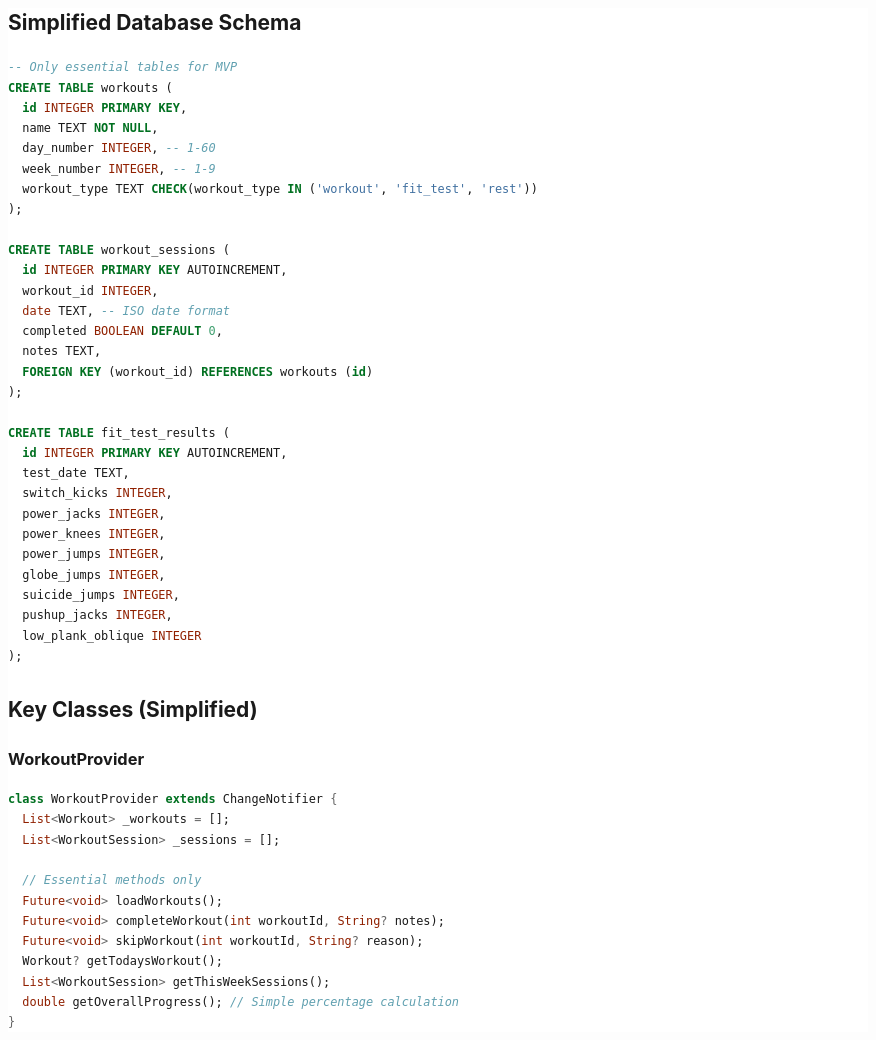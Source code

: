 ## Simplified Database Schema

```sql
-- Only essential tables for MVP
CREATE TABLE workouts (
  id INTEGER PRIMARY KEY,
  name TEXT NOT NULL,
  day_number INTEGER, -- 1-60
  week_number INTEGER, -- 1-9
  workout_type TEXT CHECK(workout_type IN ('workout', 'fit_test', 'rest'))
);

CREATE TABLE workout_sessions (
  id INTEGER PRIMARY KEY AUTOINCREMENT,
  workout_id INTEGER,
  date TEXT, -- ISO date format
  completed BOOLEAN DEFAULT 0,
  notes TEXT,
  FOREIGN KEY (workout_id) REFERENCES workouts (id)
);

CREATE TABLE fit_test_results (
  id INTEGER PRIMARY KEY AUTOINCREMENT,
  test_date TEXT,
  switch_kicks INTEGER,
  power_jacks INTEGER,
  power_knees INTEGER,
  power_jumps INTEGER,
  globe_jumps INTEGER,
  suicide_jumps INTEGER,
  pushup_jacks INTEGER,
  low_plank_oblique INTEGER
);
```

## Key Classes (Simplified)

### WorkoutProvider
```dart
class WorkoutProvider extends ChangeNotifier {
  List<Workout> _workouts = [];
  List<WorkoutSession> _sessions = [];
  
  // Essential methods only
  Future<void> loadWorkouts();
  Future<void> completeWorkout(int workoutId, String? notes);
  Future<void> skipWorkout(int workoutId, String? reason);
  Workout? getTodaysWorkout();
  List<WorkoutSession> getThisWeekSessions();
  double getOverallProgress(); // Simple percentage calculation
}
```
